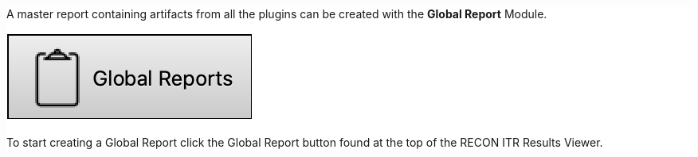 A master report containing artifacts from all the plugins can be created with the **Global Report** Module.

![Figure 24.f1: RECON ITR Global Reports icon](images/itr-gr-icon.png)

To start creating a Global Report click the Global Report button found at the top of the RECON ITR Results Viewer.

